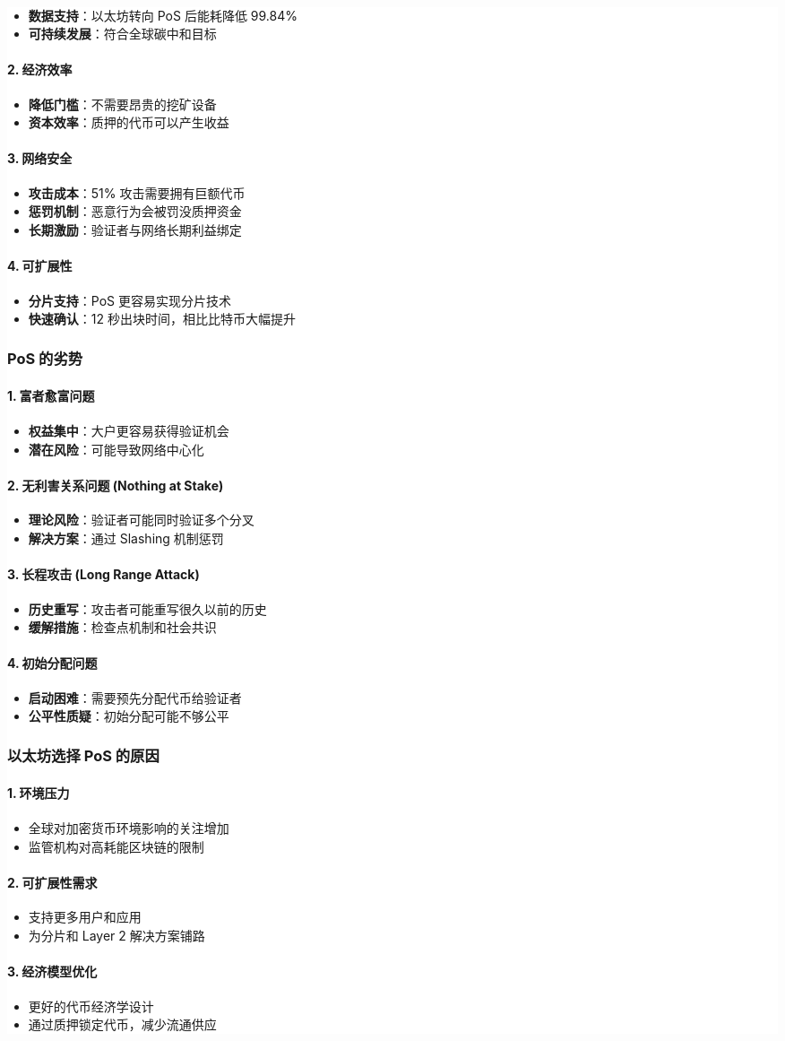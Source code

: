 - **数据支持**：以太坊转向 PoS 后能耗降低 99.84%
- **可持续发展**：符合全球碳中和目标

#### 2. 经济效率

- **降低门槛**：不需要昂贵的挖矿设备
- **资本效率**：质押的代币可以产生收益

#### 3. 网络安全

- **攻击成本**：51% 攻击需要拥有巨额代币
- **惩罚机制**：恶意行为会被罚没质押资金
- **长期激励**：验证者与网络长期利益绑定

#### 4. 可扩展性

- **分片支持**：PoS 更容易实现分片技术
- **快速确认**：12 秒出块时间，相比比特币大幅提升

### PoS 的劣势

#### 1. 富者愈富问题

- **权益集中**：大户更容易获得验证机会
- **潜在风险**：可能导致网络中心化

#### 2. 无利害关系问题 (Nothing at Stake)

- **理论风险**：验证者可能同时验证多个分叉
- **解决方案**：通过 Slashing 机制惩罚

#### 3. 长程攻击 (Long Range Attack)

- **历史重写**：攻击者可能重写很久以前的历史
- **缓解措施**：检查点机制和社会共识

#### 4. 初始分配问题

- **启动困难**：需要预先分配代币给验证者
- **公平性质疑**：初始分配可能不够公平

### 以太坊选择 PoS 的原因

#### 1. 环境压力

- 全球对加密货币环境影响的关注增加
- 监管机构对高耗能区块链的限制

#### 2. 可扩展性需求

- 支持更多用户和应用
- 为分片和 Layer 2 解决方案铺路

#### 3. 经济模型优化

- 更好的代币经济学设计
- 通过质押锁定代币，减少流通供应
